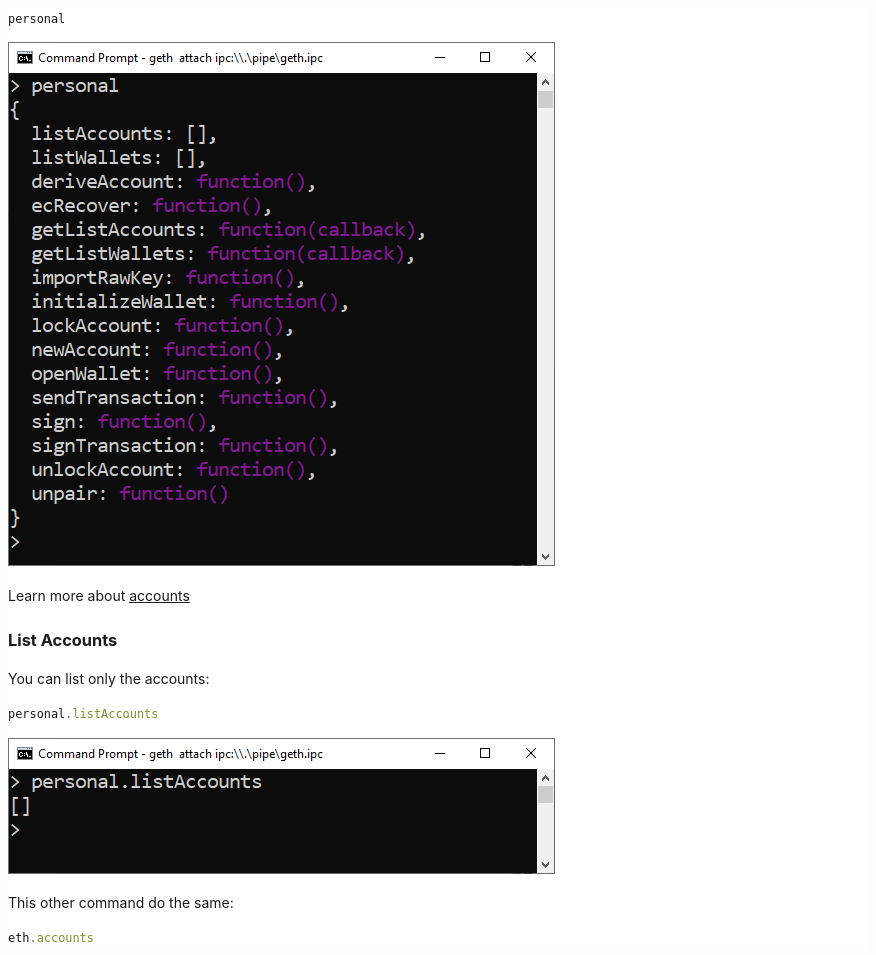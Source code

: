 ```js
personal
```

![Personal](../../images/geth/image-09.png)

Learn more about [accounts](https://geth.ethereum.org/docs/interface/managing-your-accounts)

### List Accounts

You can list only the accounts:

```js
personal.listAccounts
```

![personal.listAccounts](../../images/geth/image-10.png)

This other command do the same:

```js
eth.accounts
```

